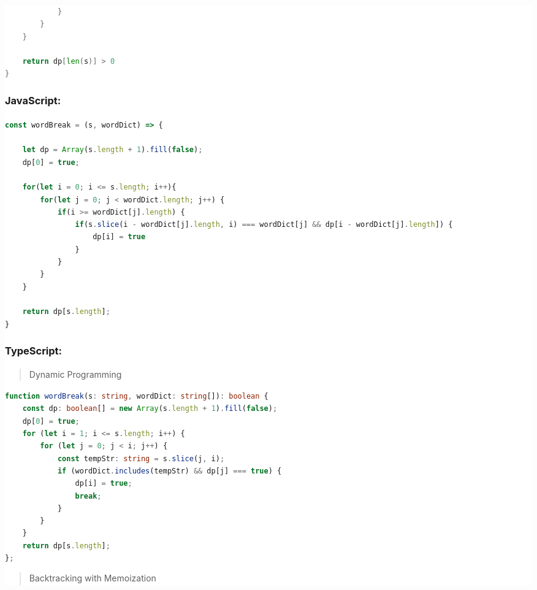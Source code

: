 ```Go
            }
        }
    }

    return dp[len(s)] > 0
}
```

### JavaScript:

```javascript
const wordBreak = (s, wordDict) => {

    let dp = Array(s.length + 1).fill(false);
    dp[0] = true;

    for(let i = 0; i <= s.length; i++){
        for(let j = 0; j < wordDict.length; j++) {
            if(i >= wordDict[j].length) {
                if(s.slice(i - wordDict[j].length, i) === wordDict[j] && dp[i - wordDict[j].length]) {
                    dp[i] = true
                }
            }
        }
    }

    return dp[s.length];
}
```

### TypeScript:

> Dynamic Programming

```typescript
function wordBreak(s: string, wordDict: string[]): boolean {
    const dp: boolean[] = new Array(s.length + 1).fill(false);
    dp[0] = true;
    for (let i = 1; i <= s.length; i++) {
        for (let j = 0; j < i; j++) {
            const tempStr: string = s.slice(j, i);
            if (wordDict.includes(tempStr) && dp[j] === true) {
                dp[i] = true;
                break;
            }
        }
    }
    return dp[s.length];
};
```

> Backtracking with Memoization
